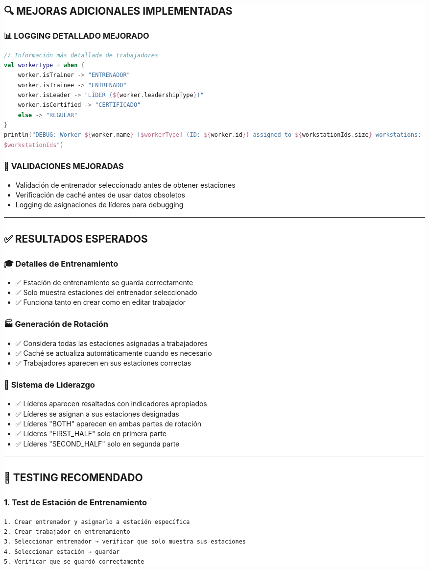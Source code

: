 
## 🔍 MEJORAS ADICIONALES IMPLEMENTADAS

### 📊 **LOGGING DETALLADO MEJORADO**
```kotlin
// Información más detallada de trabajadores
val workerType = when {
    worker.isTrainer -> "ENTRENADOR"
    worker.isTrainee -> "ENTRENADO"
    worker.isLeader -> "LÍDER (${worker.leadershipType})"
    worker.isCertified -> "CERTIFICADO"
    else -> "REGULAR"
}
println("DEBUG: Worker ${worker.name} [$workerType] (ID: ${worker.id}) assigned to ${workstationIds.size} workstations: $workstationIds")
```

### 🎯 **VALIDACIONES MEJORADAS**
- Validación de entrenador seleccionado antes de obtener estaciones
- Verificación de caché antes de usar datos obsoletos
- Logging de asignaciones de líderes para debugging

---

## ✅ RESULTADOS ESPERADOS

### 🎓 **Detalles de Entrenamiento**
- ✅ Estación de entrenamiento se guarda correctamente
- ✅ Solo muestra estaciones del entrenador seleccionado
- ✅ Funciona tanto en crear como en editar trabajador

### 🏭 **Generación de Rotación**
- ✅ Considera todas las estaciones asignadas a trabajadores
- ✅ Caché se actualiza automáticamente cuando es necesario
- ✅ Trabajadores aparecen en sus estaciones correctas

### 👑 **Sistema de Liderazgo**
- ✅ Líderes aparecen resaltados con indicadores apropiados
- ✅ Líderes se asignan a sus estaciones designadas
- ✅ Líderes "BOTH" aparecen en ambas partes de rotación
- ✅ Líderes "FIRST_HALF" solo en primera parte
- ✅ Líderes "SECOND_HALF" solo en segunda parte

---

## 🧪 TESTING RECOMENDADO

### 1. **Test de Estación de Entrenamiento**
```
1. Crear entrenador y asignarlo a estación específica
2. Crear trabajador en entrenamiento
3. Seleccionar entrenador → verificar que solo muestra sus estaciones
4. Seleccionar estación → guardar
5. Verificar que se guardó correctamente
```
